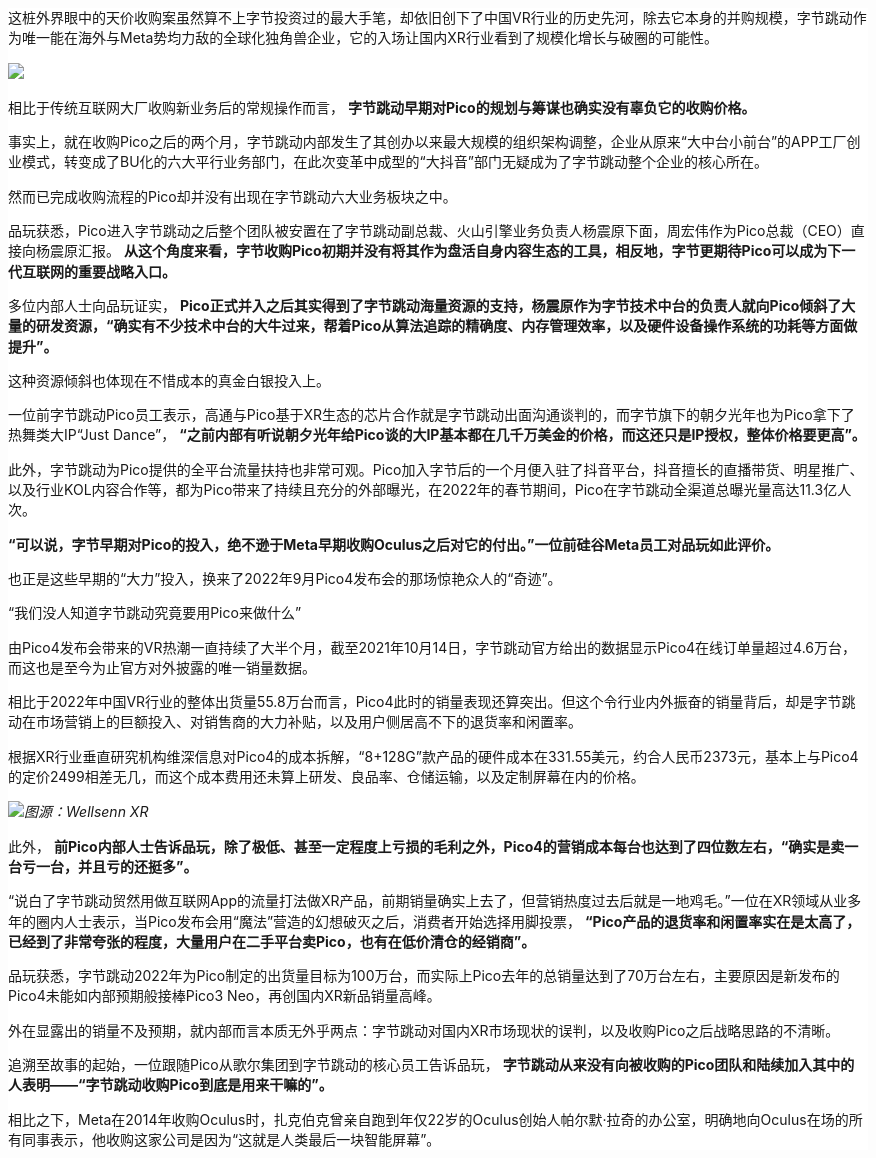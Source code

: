 这桩外界眼中的天价收购案虽然算不上字节投资过的最大手笔，却依旧创下了中国VR行业的历史先河，除去它本身的并购规模，字节跳动作为唯一能在海外与Meta势均力敌的全球化独角兽企业，它的入场让国内XR行业看到了规模化增长与破圈的可能性。

![](https://inews.gtimg.com/om_bt/OsFpt-l2qX_WPpnUfA4hMH7RrW0FlKBvRLA6Yc1wdqabQAA/1000)

相比于传统互联网大厂收购新业务后的常规操作而言， **字节跳动早期对Pico的规划与筹谋也确实没有辜负它的收购价格。**

事实上，就在收购Pico之后的两个月，字节跳动内部发生了其创办以来最大规模的组织架构调整，企业从原来“大中台小前台”的APP工厂创业模式，转变成了BU化的六大平行业务部门，在此次变革中成型的“大抖音”部门无疑成为了字节跳动整个企业的核心所在。

然而已完成收购流程的Pico却并没有出现在字节跳动六大业务板块之中。

品玩获悉，Pico进入字节跳动之后整个团队被安置在了字节跳动副总裁、火山引擎业务负责人杨震原下面，周宏伟作为Pico总裁（CEO）直接向杨震原汇报。
**从这个角度来看，字节收购Pico初期并没有将其作为盘活自身内容生态的工具，相反地，字节更期待Pico可以成为下一代互联网的重要战略入口。**

多位内部人士向品玩证实，
**Pico正式并入之后其实得到了字节跳动海量资源的支持，杨震原作为字节技术中台的负责人就向Pico倾斜了大量的研发资源，“确实有不少技术中台的大牛过来，帮着Pico从算法追踪的精确度、内存管理效率，以及硬件设备操作系统的功耗等方面做提升”。**

这种资源倾斜也体现在不惜成本的真金白银投入上。

一位前字节跳动Pico员工表示，高通与Pico基于XR生态的芯片合作就是字节跳动出面沟通谈判的，而字节旗下的朝夕光年也为Pico拿下了热舞类大IP“Just
Dance”， **“之前内部有听说朝夕光年给Pico谈的大IP基本都在几千万美金的价格，而这还只是IP授权，整体价格要更高”。**

此外，字节跳动为Pico提供的全平台流量扶持也非常可观。Pico加入字节后的一个月便入驻了抖音平台，抖音擅长的直播带货、明星推广、以及行业KOL内容合作等，都为Pico带来了持续且充分的外部曝光，在2022年的春节期间，Pico在字节跳动全渠道总曝光量高达11.3亿人次。

**“可以说，字节早期对Pico的投入，绝不逊于Meta早期收购Oculus之后对它的付出。”一位前硅谷Meta员工对品玩如此评价。**

也正是这些早期的“大力”投入，换来了2022年9月Pico4发布会的那场惊艳众人的“奇迹”。

“我们没人知道字节跳动究竟要用Pico来做什么”

由Pico4发布会带来的VR热潮一直持续了大半个月，截至2021年10月14日，字节跳动官方给出的数据显示Pico4在线订单量超过4.6万台，而这也是至今为止官方对外披露的唯一销量数据。

相比于2022年中国VR行业的整体出货量55.8万台而言，Pico4此时的销量表现还算突出。但这个令行业内外振奋的销量背后，却是字节跳动在市场营销上的巨额投入、对销售商的大力补贴，以及用户侧居高不下的退货率和闲置率。

根据XR行业垂直研究机构维深信息对Pico4的成本拆解，“8+128G”款产品的硬件成本在331.55美元，约合人民币2373元，基本上与Pico4的定价2499相差无几，而这个成本费用还未算上研发、良品率、仓储运输，以及定制屏幕在内的价格。

![](https://inews.gtimg.com/om_bt/OcYukXj9snczxcKT8WRb5k1hLgK5ROrDHBkh9D1Otf3gMAA/1000)_图源：Wellsenn
XR_

此外，
**前Pico内部人士告诉品玩，除了极低、甚至一定程度上亏损的毛利之外，Pico4的营销成本每台也达到了四位数左右，“确实是卖一台亏一台，并且亏的还挺多”。**

“说白了字节跳动贸然用做互联网App的流量打法做XR产品，前期销量确实上去了，但营销热度过去后就是一地鸡毛。”一位在XR领域从业多年的圈内人士表示，当Pico发布会用“魔法”营造的幻想破灭之后，消费者开始选择用脚投票，
**“Pico产品的退货率和闲置率实在是太高了，已经到了非常夸张的程度，大量用户在二手平台卖Pico，也有在低价清仓的经销商”。**

品玩获悉，字节跳动2022年为Pico制定的出货量目标为100万台，而实际上Pico去年的总销量达到了70万台左右，主要原因是新发布的Pico4未能如内部预期般接棒Pico3
Neo，再创国内XR新品销量高峰。

外在显露出的销量不及预期，就内部而言本质无外乎两点：字节跳动对国内XR市场现状的误判，以及收购Pico之后战略思路的不清晰。

追溯至故事的起始，一位跟随Pico从歌尔集团到字节跳动的核心员工告诉品玩，
**字节跳动从来没有向被收购的Pico团队和陆续加入其中的人表明——“字节跳动收购Pico到底是用来干嘛的”。**

相比之下，Meta在2014年收购Oculus时，扎克伯克曾亲自跑到年仅22岁的Oculus创始人帕尔默·拉奇的办公室，明确地向Oculus在场的所有同事表示，他收购这家公司是因为“这就是人类最后一块智能屏幕”。
